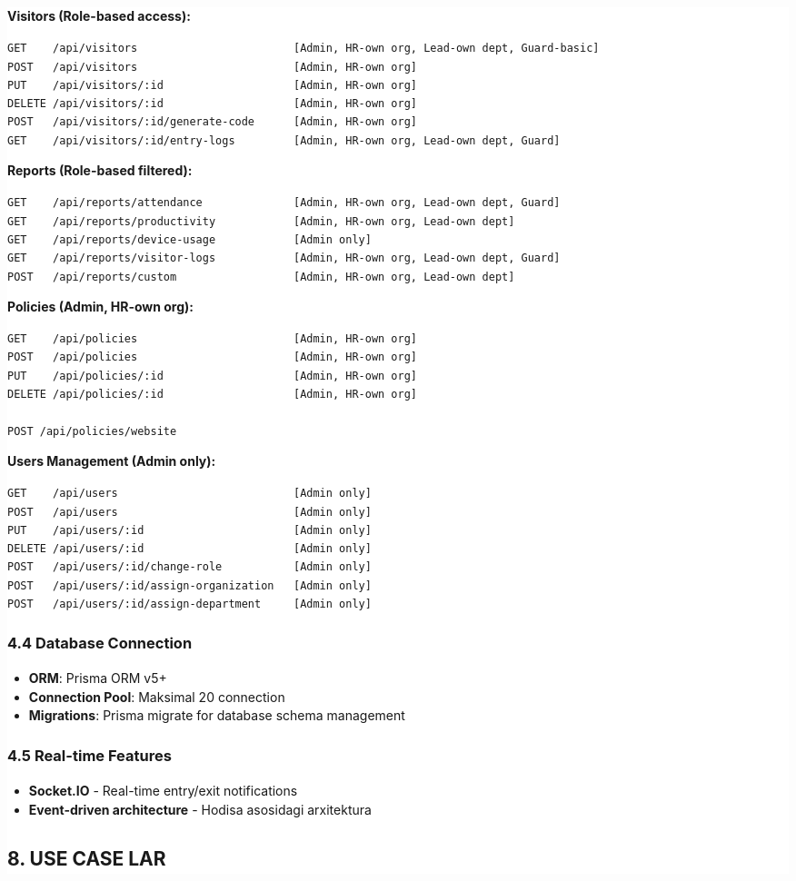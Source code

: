 **Visitors (Role-based access):**

```
GET    /api/visitors                        [Admin, HR-own org, Lead-own dept, Guard-basic]
POST   /api/visitors                        [Admin, HR-own org]
PUT    /api/visitors/:id                    [Admin, HR-own org]
DELETE /api/visitors/:id                    [Admin, HR-own org]
POST   /api/visitors/:id/generate-code      [Admin, HR-own org]
GET    /api/visitors/:id/entry-logs         [Admin, HR-own org, Lead-own dept, Guard]
```

**Reports (Role-based filtered):**

```
GET    /api/reports/attendance              [Admin, HR-own org, Lead-own dept, Guard]
GET    /api/reports/productivity            [Admin, HR-own org, Lead-own dept]
GET    /api/reports/device-usage            [Admin only]
GET    /api/reports/visitor-logs            [Admin, HR-own org, Lead-own dept, Guard]
POST   /api/reports/custom                  [Admin, HR-own org, Lead-own dept]
```

**Policies (Admin, HR-own org):**

```
GET    /api/policies                        [Admin, HR-own org]
POST   /api/policies                        [Admin, HR-own org]
PUT    /api/policies/:id                    [Admin, HR-own org]
DELETE /api/policies/:id                    [Admin, HR-own org]

POST /api/policies/website

```

**Users Management (Admin only):**

```
GET    /api/users                           [Admin only]
POST   /api/users                           [Admin only]
PUT    /api/users/:id                       [Admin only]
DELETE /api/users/:id                       [Admin only]
POST   /api/users/:id/change-role           [Admin only]
POST   /api/users/:id/assign-organization   [Admin only]
POST   /api/users/:id/assign-department     [Admin only]
```

### 4.4 Database Connection

- **ORM**: Prisma ORM v5+
- **Connection Pool**: Maksimal 20 connection
- **Migrations**: Prisma migrate for database schema management

### 4.5 Real-time Features

- **Socket.IO** - Real-time entry/exit notifications
- **Event-driven architecture** - Hodisa asosidagi arxitektura

## 8. USE CASE LAR
